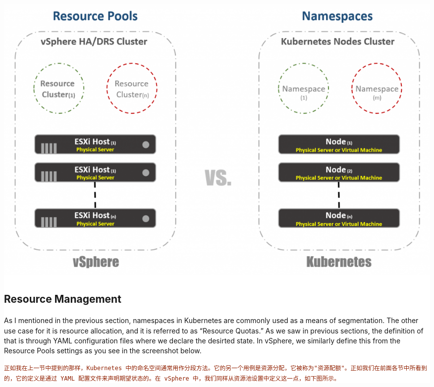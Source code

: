 

![Kubernetes](img/kubernetes-namespaces-1024x651.png)

Resource Management
-------------------

As I mentioned in the previous section, namespaces in Kubernetes are commonly used as a means of segmentation. The other use case for it is resource allocation, and it is referred to as “Resource Quotas.” As we saw in previous sections, the definition of that is through YAML configuration files where we declare the desirted state. In vSphere, we similarly define this from the Resource Pools settings as you see in the screenshot below.

```ini
正如我在上一节中提到的那样，Kubernetes 中的命名空间通常用作分段方法。它的另一个用例是资源分配，它被称为"资源配额"。正如我们在前面各节中所看到的，它的定义是通过 YAML 配置文件来声明期望状态的。在 vSphere 中，我们同样从资源池设置中定义这一点，如下图所示。
```


